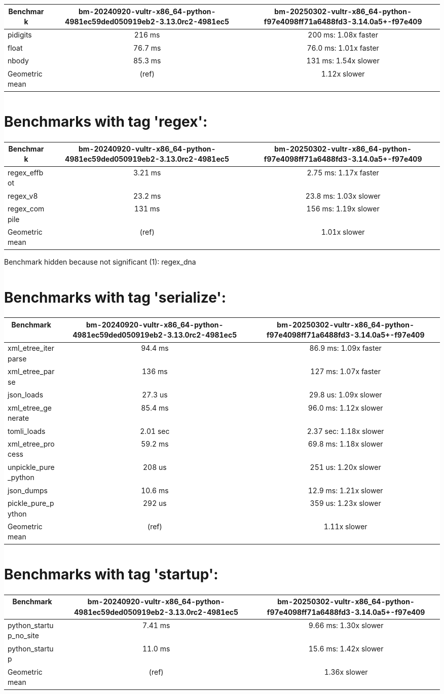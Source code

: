 | Benchmark      | bm-20240920-vultr-x86_64-python-4981ec59ded050919eb2-3.13.0rc2-4981ec5 | bm-20250302-vultr-x86_64-python-f97e4098ff71a6488fd3-3.14.0a5+-f97e409 |
|----------------|:----------------------------------------------------------------------:|:----------------------------------------------------------------------:|
| pidigits       | 216 ms                                                                 | 200 ms: 1.08x faster                                                   |
| float          | 76.7 ms                                                                | 76.0 ms: 1.01x faster                                                  |
| nbody          | 85.3 ms                                                                | 131 ms: 1.54x slower                                                   |
| Geometric mean | (ref)                                                                  | 1.12x slower                                                           |

Benchmarks with tag 'regex':
============================

| Benchmark      | bm-20240920-vultr-x86_64-python-4981ec59ded050919eb2-3.13.0rc2-4981ec5 | bm-20250302-vultr-x86_64-python-f97e4098ff71a6488fd3-3.14.0a5+-f97e409 |
|----------------|:----------------------------------------------------------------------:|:----------------------------------------------------------------------:|
| regex_effbot   | 3.21 ms                                                                | 2.75 ms: 1.17x faster                                                  |
| regex_v8       | 23.2 ms                                                                | 23.8 ms: 1.03x slower                                                  |
| regex_compile  | 131 ms                                                                 | 156 ms: 1.19x slower                                                   |
| Geometric mean | (ref)                                                                  | 1.01x slower                                                           |

Benchmark hidden because not significant (1): regex_dna

Benchmarks with tag 'serialize':
================================

| Benchmark            | bm-20240920-vultr-x86_64-python-4981ec59ded050919eb2-3.13.0rc2-4981ec5 | bm-20250302-vultr-x86_64-python-f97e4098ff71a6488fd3-3.14.0a5+-f97e409 |
|----------------------|:----------------------------------------------------------------------:|:----------------------------------------------------------------------:|
| xml_etree_iterparse  | 94.4 ms                                                                | 86.9 ms: 1.09x faster                                                  |
| xml_etree_parse      | 136 ms                                                                 | 127 ms: 1.07x faster                                                   |
| json_loads           | 27.3 us                                                                | 29.8 us: 1.09x slower                                                  |
| xml_etree_generate   | 85.4 ms                                                                | 96.0 ms: 1.12x slower                                                  |
| tomli_loads          | 2.01 sec                                                               | 2.37 sec: 1.18x slower                                                 |
| xml_etree_process    | 59.2 ms                                                                | 69.8 ms: 1.18x slower                                                  |
| unpickle_pure_python | 208 us                                                                 | 251 us: 1.20x slower                                                   |
| json_dumps           | 10.6 ms                                                                | 12.9 ms: 1.21x slower                                                  |
| pickle_pure_python   | 292 us                                                                 | 359 us: 1.23x slower                                                   |
| Geometric mean       | (ref)                                                                  | 1.11x slower                                                           |

Benchmarks with tag 'startup':
==============================

| Benchmark              | bm-20240920-vultr-x86_64-python-4981ec59ded050919eb2-3.13.0rc2-4981ec5 | bm-20250302-vultr-x86_64-python-f97e4098ff71a6488fd3-3.14.0a5+-f97e409 |
|------------------------|:----------------------------------------------------------------------:|:----------------------------------------------------------------------:|
| python_startup_no_site | 7.41 ms                                                                | 9.66 ms: 1.30x slower                                                  |
| python_startup         | 11.0 ms                                                                | 15.6 ms: 1.42x slower                                                  |
| Geometric mean         | (ref)                                                                  | 1.36x slower                                                           |
